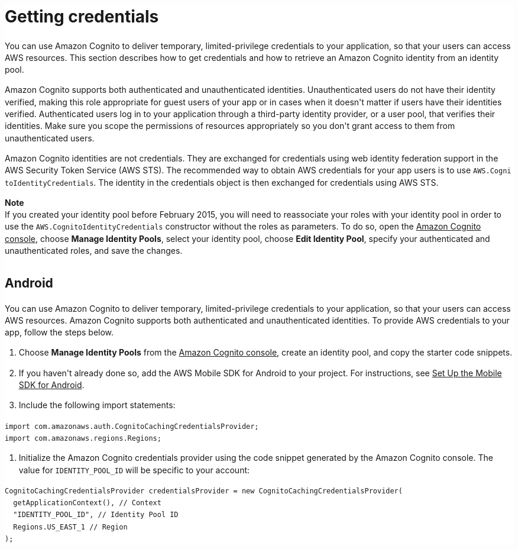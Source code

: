 # Getting credentials<a name="getting-credentials"></a>

You can use Amazon Cognito to deliver temporary, limited\-privilege credentials to your application, so that your users can access AWS resources\. This section describes how to get credentials and how to retrieve an Amazon Cognito identity from an identity pool\.

Amazon Cognito supports both authenticated and unauthenticated identities\. Unauthenticated users do not have their identity verified, making this role appropriate for guest users of your app or in cases when it doesn't matter if users have their identities verified\. Authenticated users log in to your application through a third\-party identity provider, or a user pool, that verifies their identities\. Make sure you scope the permissions of resources appropriately so you don't grant access to them from unauthenticated users\.

Amazon Cognito identities are not credentials\. They are exchanged for credentials using web identity federation support in the AWS Security Token Service \(AWS STS\)\. The recommended way to obtain AWS credentials for your app users is to use `AWS.CognitoIdentityCredentials`\. The identity in the credentials object is then exchanged for credentials using AWS STS\.

**Note**  
If you created your identity pool before February 2015, you will need to reassociate your roles with your identity pool in order to use the `AWS.CognitoIdentityCredentials` constructor without the roles as parameters\. To do so, open the [Amazon Cognito console](https://console.aws.amazon.com/cognito/home), choose **Manage Identity Pools**, select your identity pool, choose **Edit Identity Pool**, specify your authenticated and unauthenticated roles, and save the changes\. 

## Android<a name="getting-credentials-1.android"></a>



You can use Amazon Cognito to deliver temporary, limited\-privilege credentials to your application, so that your users can access AWS resources\. Amazon Cognito supports both authenticated and unauthenticated identities\. To provide AWS credentials to your app, follow the steps below\.

1. Choose **Manage Identity Pools** from the [Amazon Cognito console](https://console.aws.amazon.com/cognito/home), create an identity pool, and copy the starter code snippets\. 

1.  If you haven't already done so, add the AWS Mobile SDK for Android to your project\. For instructions, see [Set Up the Mobile SDK for Android](https://docs.aws.amazon.com/mobile/sdkforandroid/developerguide/setup.html)\. 

1.  Include the following import statements: 

   ```
   import com.amazonaws.auth.CognitoCachingCredentialsProvider;
   import com.amazonaws.regions.Regions;
   ```

1.  Initialize the Amazon Cognito credentials provider using the code snippet generated by the Amazon Cognito console\. The value for `IDENTITY_POOL_ID` will be specific to your account: 

   ```
   CognitoCachingCredentialsProvider credentialsProvider = new CognitoCachingCredentialsProvider(
     getApplicationContext(), // Context
     "IDENTITY_POOL_ID", // Identity Pool ID
     Regions.US_EAST_1 // Region
   );
   ```
